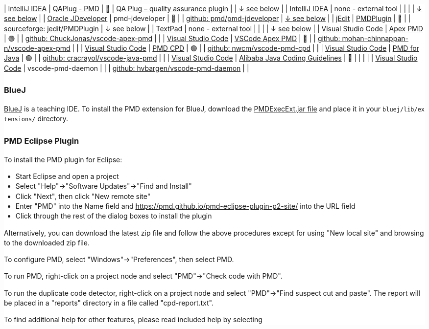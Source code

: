 | [IntelliJ IDEA](https://www.jetbrains.com/idea/)                                                 | [QAPlug - PMD](https://plugins.jetbrains.com/plugin/4596-qaplug--pmd)                                            | 🔴     | [QA Plug – quality assurance plugin](https://qaplug.com/) |                                                                                                     | [↓ see below](#intellij-idea---qaplug)      |
| [IntelliJ IDEA](https://www.jetbrains.com/idea/)                                                 | none - external tool                                                                                             |        |                                                           |                                                                                                     | [↓ see below](#intellij-idea-external-tool) |
| [Oracle JDeveloper](https://www.oracle.com/application-development/technologies/jdeveloper.html) | pmd-jdeveloper                                                                                                   | 🔴     |                                                           | [github: pmd/pmd-jdeveloper](https://github.com/pmd/pmd-jdeveloper)                                 | [↓ see below](#jdeveloper)                  |
| [jEdit](https://www.jedit.org/)                                                                  | [PMDPlugin](https://plugins.jedit.org/plugins/?PMDPlugin)                                                        | 🔴     |                                                           | [sourceforge: jedit/PMDPlugin](https://sourceforge.net/p/jedit/PMDPlugin/ci/master/tree/)           | [↓ see below](#jedit)                       |
| [TextPad](https://www.textpad.com/home)                                                          | none - external tool                                                                                             |        |                                                           |                                                                                                     | [↓ see below](#textpad)                     |
| [Visual Studio Code](https://code.visualstudio.com/)                                             | [Apex PMD](https://marketplace.visualstudio.com/items?itemName=chuckjonas.apex-pmd)                              | 🟢     |                                                           | [github: ChuckJonas/vscode-apex-pmd](https://github.com/ChuckJonas/vscode-apex-pmd)                 |                                             |
| [Visual Studio Code](https://code.visualstudio.com/)                                             | [VSCode Apex PMD](https://marketplace.visualstudio.com/items?itemName=mohanChinnappan.apex-pmd-code-scanner)     | 🔴     |                                                           | [github: mohan-chinnappan-n/vscode-apex-pmd](https://github.com/mohan-chinnappan-n/vscode-apex-pmd) |                                             |
| [Visual Studio Code](https://code.visualstudio.com/)                                             | [PMD CPD](https://marketplace.visualstudio.com/items?itemName=nwcm.pmd-cpd)                                      | 🟢     |                                                           | [github: nwcm/vscode-pmd-cpd](https://github.com/nwcm/vscode-pmd-cpd)                               |                                             |
| [Visual Studio Code](https://code.visualstudio.com/)                                             | [PMD for Java](https://marketplace.visualstudio.com/items?itemName=cracrayol.pmd-java)                           | 🟢     |                                                           | [github: cracrayol/vscode-java-pmd](https://github.com/cracrayol/vscode-java-pmd)                   |                                             |
| [Visual Studio Code](https://code.visualstudio.com/)                                             | [Alibaba Java Coding Guidelines](https://marketplace.visualstudio.com/items?itemName=yangbaopan.vscode-java-p3c) | 🔴     |                                                           |                                                                                                     |                                             |
| [Visual Studio Code](https://code.visualstudio.com/)                                             | vscode-pmd-daemon                                                                                                |        |                                                           | [github: hvbargen/vscode-pmd-daemon](https://github.com/hvbargen/vscode-pmd-daemon)                 |                                             |

### BlueJ

[BlueJ](https://bluej.org/) is a teaching IDE. To install the PMD extension for BlueJ, download
the [PMDExecExt.jar file](https://github.com/pmd/pmd-bluej/releases/latest)
and place it in your `bluej/lib/extensions/` directory.

### PMD Eclipse Plugin

To install the PMD plugin for Eclipse:

*   Start Eclipse and open a project
*   Select "Help"->"Software Updates"->"Find and Install"
*   Click "Next", then click "New remote site"
*   Enter "PMD" into the Name field and <https://pmd.github.io/pmd-eclipse-plugin-p2-site/> into the URL field
*   Click through the rest of the dialog boxes to install the plugin

Alternatively, you can download the latest zip file and follow the above procedures
except for using "New local site" and browsing to the downloaded zip file.

To configure PMD, select "Windows"->"Preferences", then select PMD.

To run PMD, right-click on a project node and select "PMD"->"Check code with PMD".

To run the duplicate code detector, right-click on a project node and
select "PMD"->"Find suspect cut and paste".  The report will be placed in a "reports" directory
in a file called "cpd-report.txt".

To find additional help for other features, please read included help by selecting